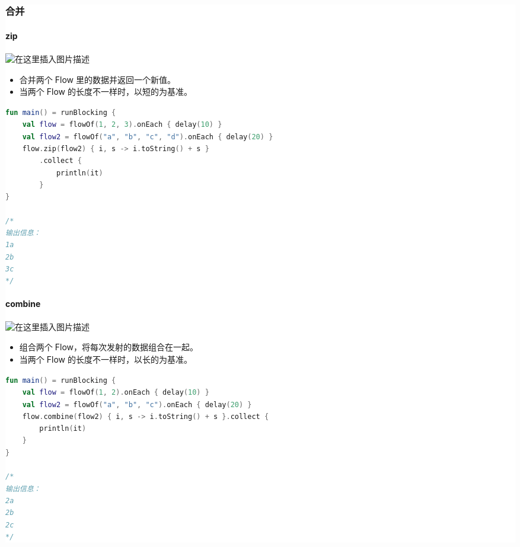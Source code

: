 ```kotlin
```



### 合并

#### zip

![在这里插入图片描述](https://img-blog.csdnimg.cn/direct/d0cb0baebd884664b0ea275ee95ad579.png)

- 合并两个 Flow 里的数据并返回一个新值。
- 当两个 Flow 的长度不一样时，以短的为基准。

```kotlin
fun main() = runBlocking {
    val flow = flowOf(1, 2, 3).onEach { delay(10) }
    val flow2 = flowOf("a", "b", "c", "d").onEach { delay(20) }
    flow.zip(flow2) { i, s -> i.toString() + s }
        .collect {
            println(it)
        }
}

/*
输出信息：
1a
2b
3c
*/
```

#### combine

![在这里插入图片描述](https://img-blog.csdnimg.cn/direct/52be0431499f4f4193cbd283b64b0813.png)

- 组合两个 Flow，将每次发射的数据组合在一起。
- 当两个 Flow 的长度不一样时，以长的为基准。

```kotlin
fun main() = runBlocking {
    val flow = flowOf(1, 2).onEach { delay(10) }
    val flow2 = flowOf("a", "b", "c").onEach { delay(20) }
    flow.combine(flow2) { i, s -> i.toString() + s }.collect {
        println(it)
    }
}

/*
输出信息：
2a
2b
2c
*/
```
